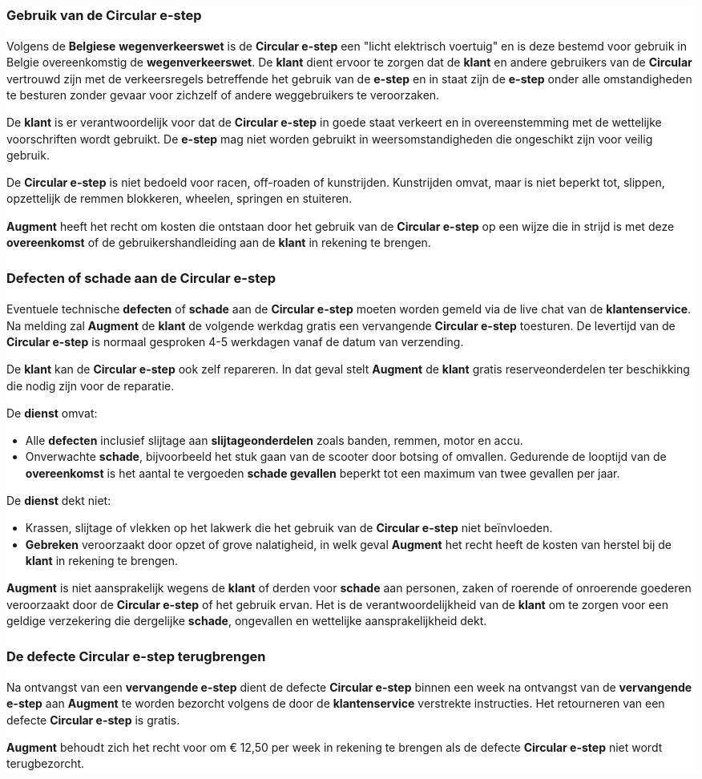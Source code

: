 ### Gebruik van de Circular e-step

Volgens de **Belgiese** **wegenverkeerswet** is de **Circular e-step** een "licht elektrisch voertuig" en is deze bestemd voor gebruik in Belgie overeenkomstig de **wegenverkeerswet**. De **klant** dient ervoor te zorgen dat de **klant** en andere gebruikers van de **Circular** vertrouwd zijn met de verkeersregels betreffende het gebruik van de **e-step** en in staat zijn de **e-step** onder alle omstandigheden te besturen zonder gevaar voor zichzelf of andere weggebruikers te veroorzaken.

De **klant** is er verantwoordelijk voor dat de **Circular e-step** in goede staat verkeert en in overeenstemming met de wettelijke voorschriften wordt gebruikt. De **e-step** mag niet worden gebruikt in weersomstandigheden die ongeschikt zijn voor veilig gebruik.

De **Circular e-step** is niet bedoeld voor racen, off-roaden of kunstrijden. Kunstrijden omvat, maar is niet beperkt tot, slippen, opzettelijk de remmen blokkeren, wheelen, springen en stuiteren.

**Augment** heeft het recht om kosten die ontstaan door het gebruik van de **Circular e-step** op een wijze die in strijd is met deze **overeenkomst** of de gebruikershandleiding aan de **klant** in rekening te brengen.

### Defecten of schade aan de Circular e-step

Eventuele technische **defecten** of **schade** aan de **Circular e-step** moeten worden gemeld via de live chat van de **klantenservice**. Na melding zal **Augment** de **klant** de volgende werkdag gratis een vervangende **Circular e-step** toesturen. De levertijd van de **Circular e-step** is normaal gesproken 4-5 werkdagen vanaf de datum van verzending.

De **klant** kan de **Circular e-step** ook zelf repareren. In dat geval stelt **Augment** de **klant** gratis reserveonderdelen ter beschikking die nodig zijn voor de reparatie.

De **dienst** omvat:

- Alle **defecten** inclusief slijtage aan **slijtageonderdelen** zoals banden, remmen, motor en accu.
- Onverwachte **schade**, bijvoorbeeld het stuk gaan van de scooter door botsing of omvallen. Gedurende de looptijd van de **overeenkomst** is het aantal te vergoeden **schade gevallen** beperkt tot een maximum van twee gevallen per jaar.

De **dienst** dekt niet:

- Krassen, slijtage of vlekken op het lakwerk die het gebruik van de **Circular e-step** niet beïnvloeden.
- **Gebreken** veroorzaakt door opzet of grove nalatigheid, in welk geval **Augment** het recht heeft de kosten van herstel bij de **klant** in rekening te brengen.

**Augment** is niet aansprakelijk wegens de **klant** of derden voor **schade** aan personen, zaken of roerende of onroerende goederen veroorzaakt door de **Circular e-step** of het gebruik ervan. Het is de verantwoordelijkheid van de **klant** om te zorgen voor een geldige verzekering die dergelijke **schade**, ongevallen en wettelijke aansprakelijkheid dekt.

### De defecte Circular e-step terugbrengen

Na ontvangst van een **vervangende e-step** dient de defecte **Circular e-step** binnen een week na ontvangst van de **vervangende e-step** aan **Augment** te worden bezorcht volgens de door de **klantenservice** verstrekte instructies. Het retourneren van een defecte **Circular e-step** is gratis.

**Augment** behoudt zich het recht voor om € 12,50 per week in rekening te brengen als de defecte **Circular e-step** niet wordt terugbezorcht.
